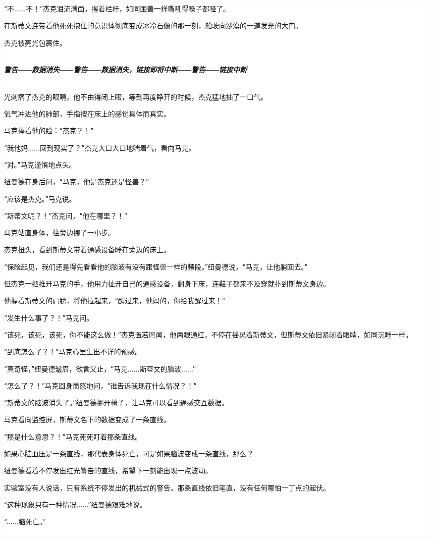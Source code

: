 “不……不！”杰克泪流满面，握着栏杆，如同困兽一样嘶吼得嗓子都哑了。

在斯蒂文连带着他死死抱住的意识体彻底变成冰冷石像的那一刻，船驶向沙漠的一道发光的大门。

杰克被亮光包裹住。
<br><br/>

***警告——数据消失——警告——数据消失，链接即将中断——警告——链接中断***
<br><br/>

光刺痛了杰克的眼睛，他不由得闭上眼，等到再度睁开的时候，杰克猛地抽了一口气。

氧气冲进他的肺部，手指按在床上的感觉具体而真实。

马克捧着他的脸：“杰克？！”

“我他妈……回到现实了？”杰克大口大口地喘着气，看向马克。

“对。”马克谨慎地点头。

纽曼德在身后问，“马克，他是杰克还是怪兽？”

“应该是杰克。”马克说。

“斯蒂文呢？！”杰克问，“他在哪里？！”

马克站直身体，往旁边挪了一小步。

杰克扭头，看到斯蒂文带着通感设备睡在旁边的床上。

“保险起见，我们还是得先看看他的脑波有没有跟怪兽一样的频段。”纽曼德说，“马克，让他躺回去。”

但杰克一把推开马克的手，他用力扯开自己的通感设备，翻身下床，连鞋子都来不及穿就扑到斯蒂文身边。

他握着斯蒂文的肩膀，将他拉起来，“醒过来，他妈的，你给我醒过来！”

“发生什么事了？！”马克问。

“该死，该死，该死，你不能这么做！”杰克置若罔闻，他两眼通红，不停在摇晃着斯蒂文，但斯蒂文依旧紧闭着眼睛，如同沉睡一样。

“到底怎么了？！”马克心里生出不详的预感。

“真奇怪，”纽曼德皱眉，欲言又止，“马克……斯蒂文的脑波……”

“怎么了？！”马克回身愤怒地问，“谁告诉我现在什么情况？！”

“斯蒂文的脑波消失了。”纽曼德挪开椅子，让马克可以看到通感交互数据。

马克看向监控屏，斯蒂文名下的数据变成了一条直线。

“那是什么意思？！”马克死死盯着那条直线。

如果心脏血压是一条直线，那代表身体死亡，可是如果脑波变成一条直线，那么？

纽曼德看着不停发出红光警告的直线，希望下一刻能出现一点波动。

实验室没有人说话，只有系统不停发出的机械式的警告。那条直线依旧笔直，没有任何哪怕一丁点的起伏。

“这种现象只有一种情况……”纽曼德艰难地说。

“……脑死亡。”
<br><br/>

